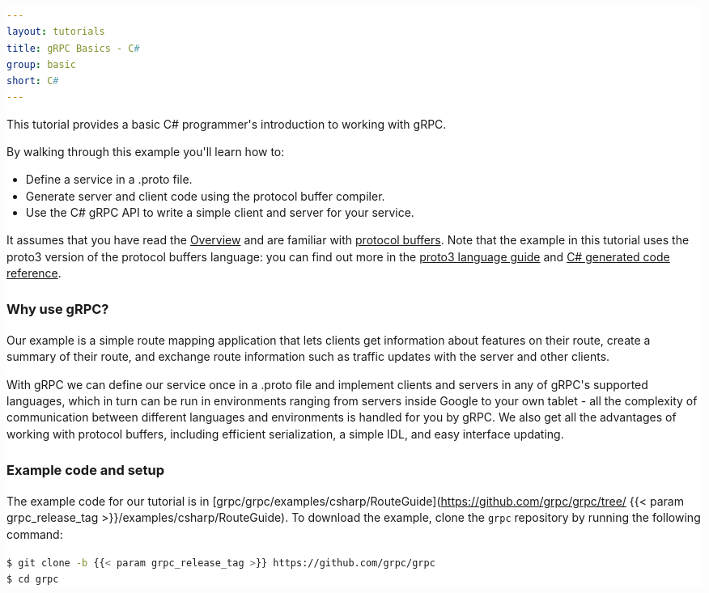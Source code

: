 ```yaml
---
layout: tutorials
title: gRPC Basics - C#
group: basic
short: C#
---
```

This tutorial provides a basic C# programmer's introduction to working with gRPC.


By walking through this example you'll learn how to:

- Define a service in a .proto file.
- Generate server and client code using the protocol buffer compiler.
- Use the C# gRPC API to write a simple client and server for your service.

It assumes that you have read the [Overview](/docs/) and are familiar
with [protocol buffers](https://developers.google.com/protocol-buffers/docs/overview). Note that the
example in this tutorial uses the proto3 version of the protocol buffers
language: you can find out more in the
[proto3 language guide](https://developers.google.com/protocol-buffers/docs/proto3) and 
[C# generated code reference](https://developers.google.com/protocol-buffers/docs/reference/csharp-generated).

<div id="toc"></div>

### Why use gRPC?

Our example is a simple route mapping application that lets clients get
information about features on their route, create a summary of their route, and
exchange route information such as traffic updates with the server and other
clients.

With gRPC we can define our service once in a .proto file and implement clients
and servers in any of gRPC's supported languages, which in turn can be run in
environments ranging from servers inside Google to your own tablet - all the
complexity of communication between different languages and environments is
handled for you by gRPC. We also get all the advantages of working with protocol
buffers, including efficient serialization, a simple IDL, and easy interface
updating.

### Example code and setup

The example code for our tutorial is in
[grpc/grpc/examples/csharp/RouteGuide](https://github.com/grpc/grpc/tree/
{{< param grpc_release_tag >}}/examples/csharp/RouteGuide). To
download the example, clone the `grpc` repository by running the following
command:

```sh
$ git clone -b {{< param grpc_release_tag >}} https://github.com/grpc/grpc
$ cd grpc
```
